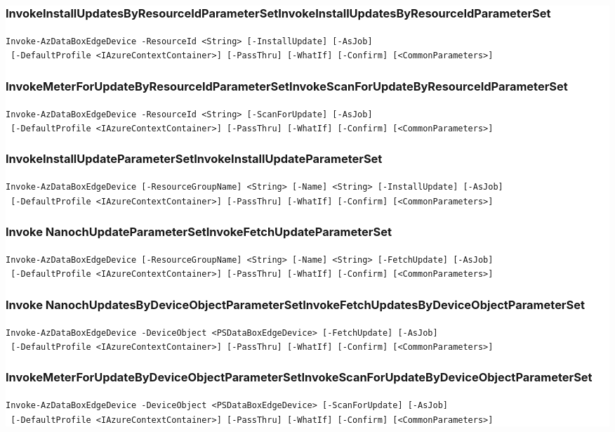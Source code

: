 ### <span data-ttu-id="351c9-107">InvokeInstallUpdatesByResourceIdParameterSet</span><span class="sxs-lookup"><span data-stu-id="351c9-107">InvokeInstallUpdatesByResourceIdParameterSet</span></span>
```
Invoke-AzDataBoxEdgeDevice -ResourceId <String> [-InstallUpdate] [-AsJob]
 [-DefaultProfile <IAzureContextContainer>] [-PassThru] [-WhatIf] [-Confirm] [<CommonParameters>]
```

### <span data-ttu-id="351c9-108">InvokeMeterForUpdateByResourceIdParameterSet</span><span class="sxs-lookup"><span data-stu-id="351c9-108">InvokeScanForUpdateByResourceIdParameterSet</span></span>
```
Invoke-AzDataBoxEdgeDevice -ResourceId <String> [-ScanForUpdate] [-AsJob]
 [-DefaultProfile <IAzureContextContainer>] [-PassThru] [-WhatIf] [-Confirm] [<CommonParameters>]
```

### <span data-ttu-id="351c9-109">InvokeInstallUpdateParameterSet</span><span class="sxs-lookup"><span data-stu-id="351c9-109">InvokeInstallUpdateParameterSet</span></span>
```
Invoke-AzDataBoxEdgeDevice [-ResourceGroupName] <String> [-Name] <String> [-InstallUpdate] [-AsJob]
 [-DefaultProfile <IAzureContextContainer>] [-PassThru] [-WhatIf] [-Confirm] [<CommonParameters>]
```

### <span data-ttu-id="351c9-110">Invoke NanochUpdateParameterSet</span><span class="sxs-lookup"><span data-stu-id="351c9-110">InvokeFetchUpdateParameterSet</span></span>
```
Invoke-AzDataBoxEdgeDevice [-ResourceGroupName] <String> [-Name] <String> [-FetchUpdate] [-AsJob]
 [-DefaultProfile <IAzureContextContainer>] [-PassThru] [-WhatIf] [-Confirm] [<CommonParameters>]
```

### <span data-ttu-id="351c9-111">Invoke NanochUpdatesByDeviceObjectParameterSet</span><span class="sxs-lookup"><span data-stu-id="351c9-111">InvokeFetchUpdatesByDeviceObjectParameterSet</span></span>
```
Invoke-AzDataBoxEdgeDevice -DeviceObject <PSDataBoxEdgeDevice> [-FetchUpdate] [-AsJob]
 [-DefaultProfile <IAzureContextContainer>] [-PassThru] [-WhatIf] [-Confirm] [<CommonParameters>]
```

### <span data-ttu-id="351c9-112">InvokeMeterForUpdateByDeviceObjectParameterSet</span><span class="sxs-lookup"><span data-stu-id="351c9-112">InvokeScanForUpdateByDeviceObjectParameterSet</span></span>
```
Invoke-AzDataBoxEdgeDevice -DeviceObject <PSDataBoxEdgeDevice> [-ScanForUpdate] [-AsJob]
 [-DefaultProfile <IAzureContextContainer>] [-PassThru] [-WhatIf] [-Confirm] [<CommonParameters>]
```
